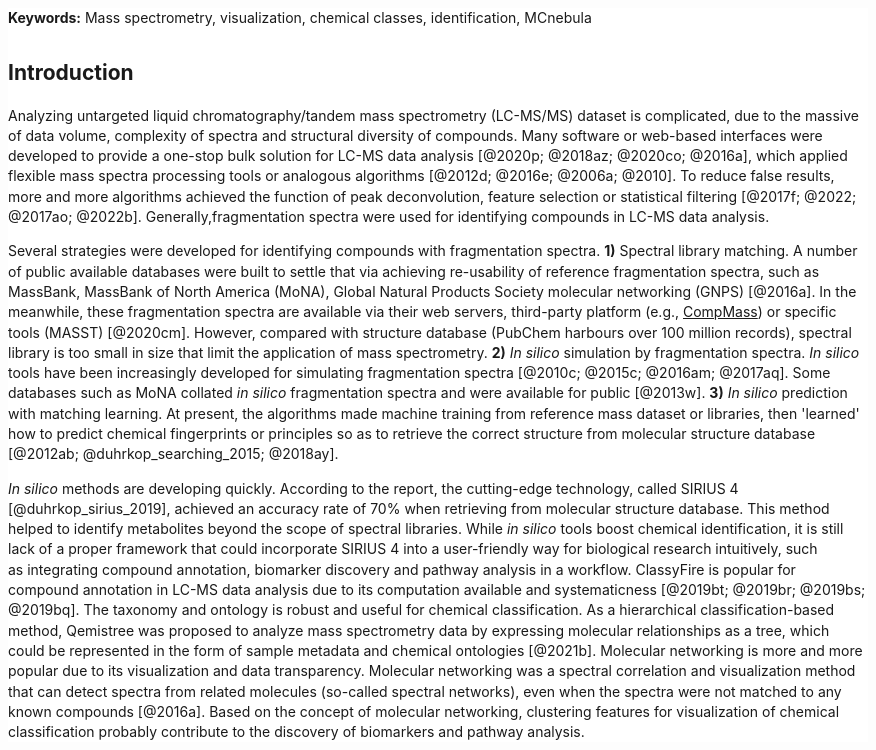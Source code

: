 **Keywords:** Mass spectrometry, visualization, chemical classes,
identification, MCnebula

## Introduction

Analyzing untargeted liquid chromatography/tandem mass spectrometry (LC-MS/MS)
dataset is complicated, due to the massive of data volume, complexity of
spectra and structural diversity of compounds.  Many software or web-based
interfaces were developed to provide a one-stop bulk solution for LC-MS data
analysis [@2020p; @2018az; @2020co; @2016a], which applied flexible mass spectra
processing tools or analogous algorithms [@2012d; @2016e; @2006a; @2010]. To
reduce false results, more and more algorithms achieved the function of peak
deconvolution, feature selection or statistical
filtering [@2017f; @2022; @2017ao; @2022b]. Generally,fragmentation spectra
were used for identifying compounds in LC-MS data analysis.

Several strategies were developed for identifying compounds with fragmentation
spectra. **1)** Spectral library matching.  A number of public available
databases were built to settle that via achieving re-usability of reference
fragmentation spectra, such as MassBank, MassBank of North America (MoNA),
Global Natural Products Society molecular networking (GNPS) [@2016a]. In the
meanwhile, these fragmentation spectra are available via their web servers,
third-party platform (e.g.,
[CompMass](http://prime.psc.riken.jp/compms/msdial/main.html#MSP%3E)) or
specific tools (MASST) [@2020cm]. However, compared with structure database
(PubChem harbours over 100 million records), spectral library is too small in
size that limit the application of mass spectrometry.  **2)** *In silico*
simulation by fragmentation spectra. *In silico* tools have been increasingly
developed for simulating fragmentation spectra [@2010c; @2015c; @2016am; @2017aq]. Some
databases such as MoNA collated *in silico* fragmentation spectra and were
available for public [@2013w]. **3)** *In silico* prediction with matching
learning. At present, the algorithms made machine training from reference mass
dataset or libraries, then 'learned' how to predict chemical fingerprints or
principles so as to retrieve the correct structure from molecular structure
database [@2012ab; @duhrkop_searching_2015; @2018ay].

*In silico* methods are developing quickly. According to the report, the
cutting-edge technology, called SIRIUS 4 [@duhrkop_sirius_2019],
achieved an accuracy rate of 70% when retrieving from molecular structure
database. This method helped to identify metabolites beyond the scope of
spectral libraries. While *in silico* tools boost chemical identification, it
is still lack of a proper framework that could incorporate SIRIUS 4 into a
user-friendly way for biological research intuitively, such as integrating
compound annotation, biomarker discovery and pathway analysis in a workflow.
ClassyFire is popular for compound annotation in LC-MS data analysis due to its
computation available and systematicness [@2019bt; @2019br; @2019bs; @2019bq]. The taxonomy and ontology is
robust and useful for chemical classification. As a hierarchical
classification-based method, Qemistree was proposed to analyze mass
spectrometry data by expressing molecular relationships as a tree, which could
be represented in the form of sample metadata and chemical
ontologies [@2021b]. Molecular networking is more and more popular due to its
visualization and data transparency. Molecular networking was a spectral
correlation and visualization method that can detect spectra from related
molecules (so-called spectral networks), even when the spectra were not matched
to any known compounds [@2016a]. Based on the concept of molecular
networking, clustering features for visualization of chemical classification
probably contribute to the discovery of biomarkers and pathway analysis.
